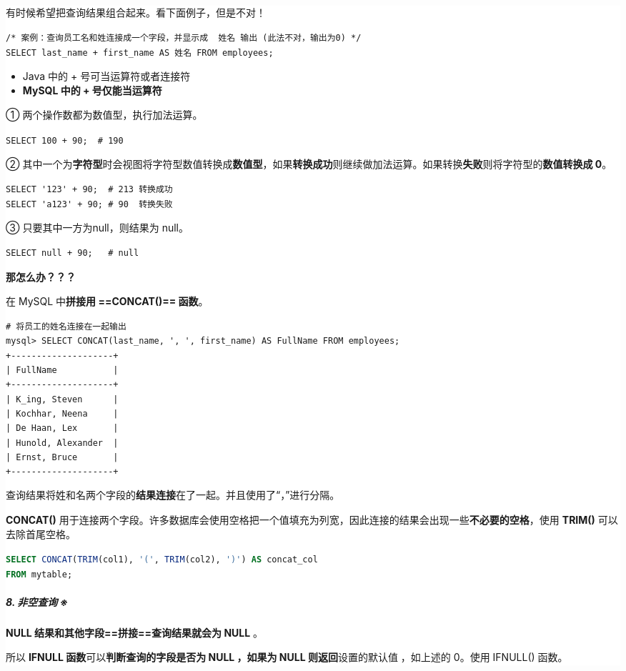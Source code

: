 有时候希望把查询结果组合起来。看下面例子，但是不对！

```mysql
/* 案例：查询员工名和姓连接成一个字段，并显示成  姓名 输出 (此法不对，输出为0) */
SELECT last_name + first_name AS 姓名 FROM employees;  
```

- Java 中的 + 号可当运算符或者连接符
- **MySQL 中的 + 号仅能当运算符**

① 两个操作数都为数值型，执行加法运算。

```mysql
SELECT 100 + 90;  # 190
```

② 其中一个为**字符型**时会视图将字符型数值转换成**数值型**，如果**转换成功**则继续做加法运算。如果转换**失败**则将字符型的**数值转换成 0**。

```mysql
SELECT '123' + 90;  # 213 转换成功
SELECT 'a123' + 90; # 90  转换失败
```

③ 只要其中一方为null，则结果为 null。

```mysql
SELECT null + 90;   # null
```

**那怎么办？？？**

在 MySQL 中**拼接用 ==CONCAT()== 函数**。

```mysql
# 将员工的姓名连接在一起输出
mysql> SELECT CONCAT(last_name, ', ', first_name) AS FullName FROM employees;
+--------------------+
| FullName           |
+--------------------+
| K_ing, Steven      |
| Kochhar, Neena     |
| De Haan, Lex       |
| Hunold, Alexander  |
| Ernst, Bruce       |
+--------------------+
```

查询结果将姓和名两个字段的**结果连接**在了一起。并且使用了“，”进行分隔。

**CONCAT()**  用于连接两个字段。许多数据库会使用空格把一个值填充为列宽，因此连接的结果会出现一些**不必要的空格**，使用 **TRIM()** 可以去除首尾空格。

```sql
SELECT CONCAT(TRIM(col1), '(', TRIM(col2), ')') AS concat_col
FROM mytable;
```

##### 8. 非空查询 ※

**NULL 结果和其他字段==拼接==查询结果就会为 NULL** 。

所以 **IFNULL 函数**可以**判断查询的字段是否为 NULL ，如果为 NULL   则返回**设置的默认值 ，如上述的 0。使用 IFNULL() 函数。
